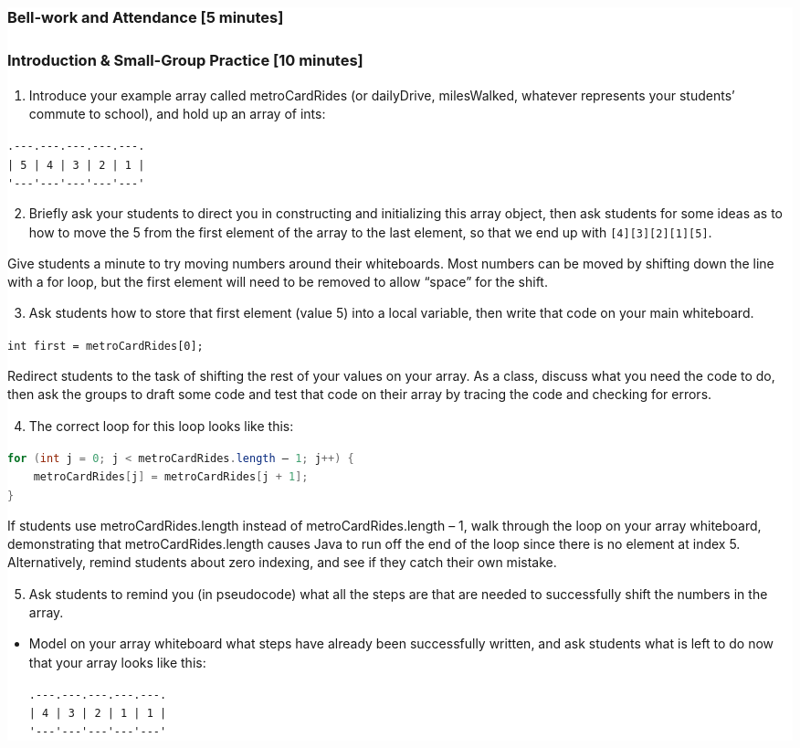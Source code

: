 ### Bell-work and Attendance \[5 minutes\]

### Introduction & Small-Group Practice \[10 minutes\]

1. Introduce your example array called metroCardRides (or dailyDrive, milesWalked, whatever
  represents your students’ commute to school), and hold up an array of ints:

  ```
  .---.---.---.---.---.
  | 5 | 4 | 3 | 2 | 1 |
  '---'---'---'---'---'
  ```

2. Briefly ask your students to direct you in constructing and initializing this array object, then
  ask students for some ideas as to how to move the 5 from the first element of the array to the
  last element, so that we end up with `[4][3][2][1][5]`.

  Give students a minute to try moving numbers around their whiteboards. Most numbers can be moved
  by shifting down the line with a for loop, but the first element will need to be removed to allow
  “space” for the shift.

3. Ask students how to store that first element (value 5) into a local variable, then write that
  code on your main whiteboard.
  ```
  int first = metroCardRides[0];
  ```
  Redirect students to the task of shifting the rest of your values on your array. As a class,
  discuss what you need the code to do, then ask the groups to draft some code and test that code on
  their array by tracing the code and checking for errors.

4. The correct loop for this loop looks like this:

  ``` Java
  for (int j = 0; j < metroCardRides.length – 1; j++) {
      metroCardRides[j] = metroCardRides[j + 1];
  }
  ```

  If students use metroCardRides.length instead of metroCardRides.length – 1, walk through the loop
  on your array whiteboard, demonstrating that metroCardRides.length causes Java to run off the end
  of the loop since there is no element at index 5. Alternatively, remind students about zero
  indexing, and see if they catch their own mistake.

5. Ask students to remind you (in pseudocode) what all the steps are that are needed to successfully
  shift the numbers in the array.

  - Model on your array whiteboard what steps have already been successfully written, and ask
    students what is left to do now that your array looks like this:

    ```
    .---.---.---.---.---.
    | 4 | 3 | 2 | 1 | 1 |
    '---'---'---'---'---'
    ```
